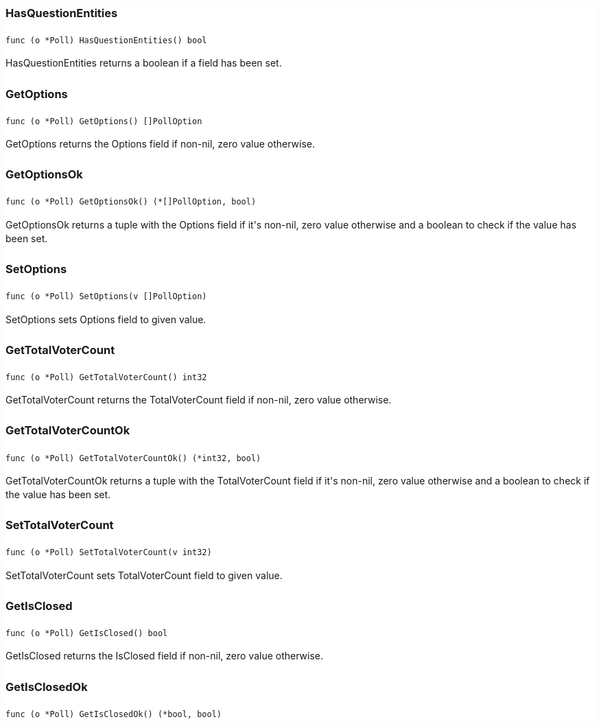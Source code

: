 ### HasQuestionEntities

`func (o *Poll) HasQuestionEntities() bool`

HasQuestionEntities returns a boolean if a field has been set.

### GetOptions

`func (o *Poll) GetOptions() []PollOption`

GetOptions returns the Options field if non-nil, zero value otherwise.

### GetOptionsOk

`func (o *Poll) GetOptionsOk() (*[]PollOption, bool)`

GetOptionsOk returns a tuple with the Options field if it's non-nil, zero value otherwise
and a boolean to check if the value has been set.

### SetOptions

`func (o *Poll) SetOptions(v []PollOption)`

SetOptions sets Options field to given value.


### GetTotalVoterCount

`func (o *Poll) GetTotalVoterCount() int32`

GetTotalVoterCount returns the TotalVoterCount field if non-nil, zero value otherwise.

### GetTotalVoterCountOk

`func (o *Poll) GetTotalVoterCountOk() (*int32, bool)`

GetTotalVoterCountOk returns a tuple with the TotalVoterCount field if it's non-nil, zero value otherwise
and a boolean to check if the value has been set.

### SetTotalVoterCount

`func (o *Poll) SetTotalVoterCount(v int32)`

SetTotalVoterCount sets TotalVoterCount field to given value.


### GetIsClosed

`func (o *Poll) GetIsClosed() bool`

GetIsClosed returns the IsClosed field if non-nil, zero value otherwise.

### GetIsClosedOk

`func (o *Poll) GetIsClosedOk() (*bool, bool)`
